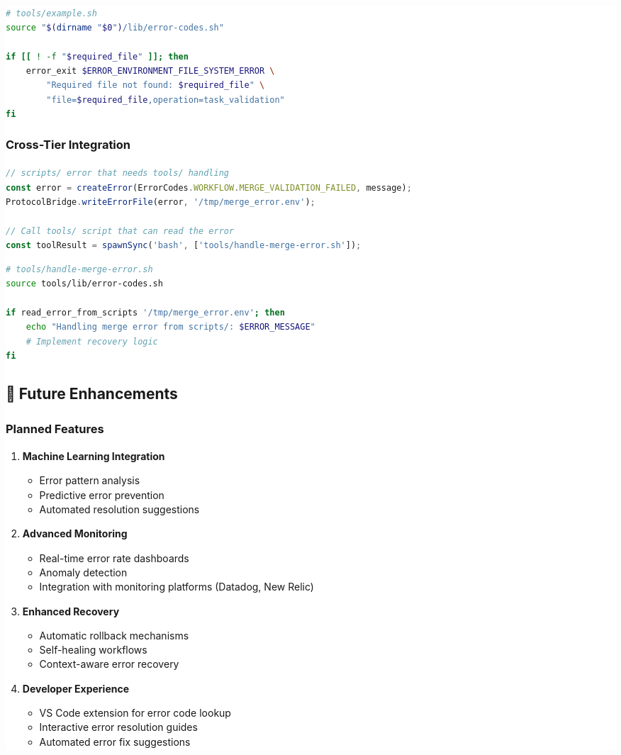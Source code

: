 ```bash
# tools/example.sh
source "$(dirname "$0")/lib/error-codes.sh"

if [[ ! -f "$required_file" ]]; then
    error_exit $ERROR_ENVIRONMENT_FILE_SYSTEM_ERROR \
        "Required file not found: $required_file" \
        "file=$required_file,operation=task_validation"
fi
```

### Cross-Tier Integration

```javascript
// scripts/ error that needs tools/ handling
const error = createError(ErrorCodes.WORKFLOW.MERGE_VALIDATION_FAILED, message);
ProtocolBridge.writeErrorFile(error, '/tmp/merge_error.env');

// Call tools/ script that can read the error
const toolResult = spawnSync('bash', ['tools/handle-merge-error.sh']);
```

```bash
# tools/handle-merge-error.sh
source tools/lib/error-codes.sh

if read_error_from_scripts '/tmp/merge_error.env'; then
    echo "Handling merge error from scripts/: $ERROR_MESSAGE"
    # Implement recovery logic
fi
```

## 🔮 Future Enhancements

### Planned Features

1. **Machine Learning Integration**
   - Error pattern analysis
   - Predictive error prevention
   - Automated resolution suggestions

2. **Advanced Monitoring**
   - Real-time error rate dashboards
   - Anomaly detection
   - Integration with monitoring platforms (Datadog, New Relic)

3. **Enhanced Recovery**
   - Automatic rollback mechanisms
   - Self-healing workflows
   - Context-aware error recovery

4. **Developer Experience**
   - VS Code extension for error code lookup
   - Interactive error resolution guides
   - Automated error fix suggestions
